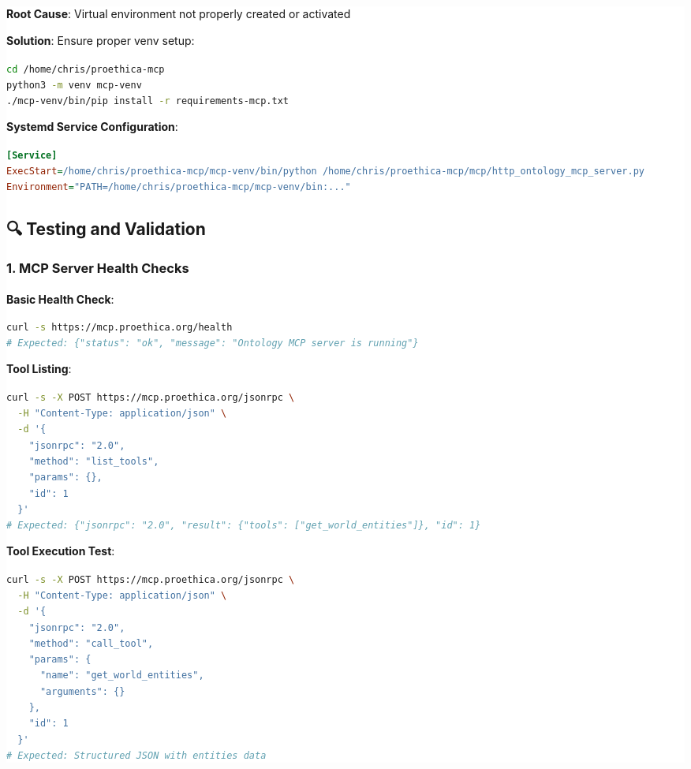 **Root Cause**: Virtual environment not properly created or activated

**Solution**: Ensure proper venv setup:
```bash
cd /home/chris/proethica-mcp
python3 -m venv mcp-venv
./mcp-venv/bin/pip install -r requirements-mcp.txt
```

**Systemd Service Configuration**:
```ini
[Service]
ExecStart=/home/chris/proethica-mcp/mcp-venv/bin/python /home/chris/proethica-mcp/mcp/http_ontology_mcp_server.py
Environment="PATH=/home/chris/proethica-mcp/mcp-venv/bin:..."
```

## 🔍 Testing and Validation

### 1. MCP Server Health Checks

**Basic Health Check**:
```bash
curl -s https://mcp.proethica.org/health
# Expected: {"status": "ok", "message": "Ontology MCP server is running"}
```

**Tool Listing**:
```bash
curl -s -X POST https://mcp.proethica.org/jsonrpc \
  -H "Content-Type: application/json" \
  -d '{
    "jsonrpc": "2.0",
    "method": "list_tools",
    "params": {},
    "id": 1
  }'
# Expected: {"jsonrpc": "2.0", "result": {"tools": ["get_world_entities"]}, "id": 1}
```

**Tool Execution Test**:
```bash
curl -s -X POST https://mcp.proethica.org/jsonrpc \
  -H "Content-Type: application/json" \
  -d '{
    "jsonrpc": "2.0",
    "method": "call_tool",
    "params": {
      "name": "get_world_entities",
      "arguments": {}
    },
    "id": 1
  }'
# Expected: Structured JSON with entities data
```

